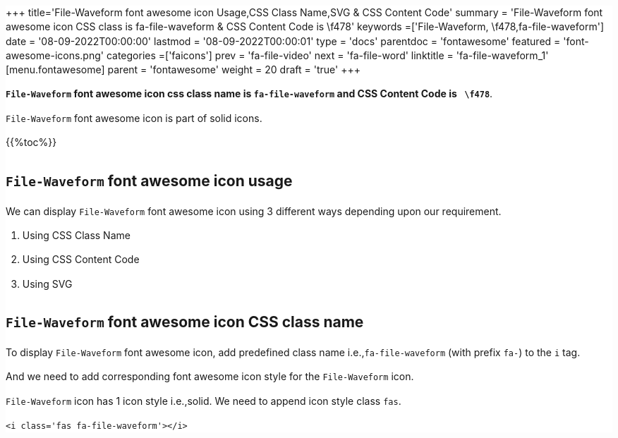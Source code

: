 
+++
title='File-Waveform font awesome icon Usage,CSS Class Name,SVG & CSS Content Code'
summary = 'File-Waveform font awesome icon CSS class is fa-file-waveform & CSS Content Code is  \f478'
keywords =['File-Waveform, \f478,fa-file-waveform']
date = '08-09-2022T00:00:00'
lastmod = '08-09-2022T00:00:01'
type = 'docs'
parentdoc = 'fontawesome'
featured = 'font-awesome-icons.png'
categories =['faicons']
prev = 'fa-file-video'
next = 'fa-file-word'
linktitle = 'fa-file-waveform_1'
[menu.fontawesome]
parent = 'fontawesome'
weight = 20
draft = 'true'
+++ 

**`File-Waveform` font awesome icon css class name is `fa-file-waveform` and CSS Content Code is ` \f478`**.
 

`File-Waveform` font awesome icon is part of solid icons. 



{{%toc%}}
## `File-Waveform` font awesome icon usage
We can display `File-Waveform` font awesome icon using 3 different ways depending upon our requirement.

1. Using CSS Class Name 

2. Using CSS Content Code 

3. Using SVG 



## `File-Waveform` font awesome icon CSS class name

To display `File-Waveform` font awesome icon, add predefined class name i.e.,`fa-file-waveform` (with prefix `fa-`) to the `i` tag. 

And we need to add corresponding font awesome icon style for the `File-Waveform` icon.


`File-Waveform` icon has 1 icon style i.e.,solid. 
 We need to append icon style class `fas`.
```
<i class='fas fa-file-waveform'></i>

```
